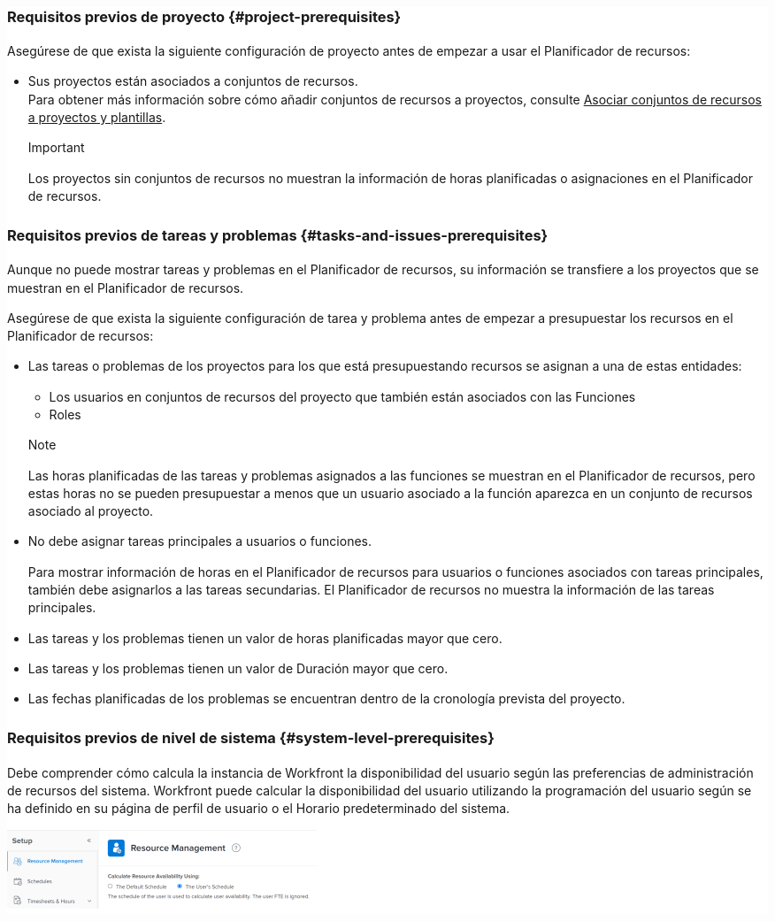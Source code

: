 ### Requisitos previos de proyecto {#project-prerequisites}

Asegúrese de que exista la siguiente configuración de proyecto antes de empezar a usar el Planificador de recursos:

* Sus proyectos están asociados a conjuntos de recursos.\
  Para obtener más información sobre cómo añadir conjuntos de recursos a proyectos, consulte [Asociar conjuntos de recursos a proyectos y plantillas](../../resource-mgmt/resource-planning/resource-pools/associate-resource-pools-with-projects-and-templates.md).

  >[!IMPORTANT]
  >
  >Los proyectos sin conjuntos de recursos no muestran la información de horas planificadas o asignaciones en el Planificador de recursos.

### Requisitos previos de tareas y problemas {#tasks-and-issues-prerequisites}

Aunque no puede mostrar tareas y problemas en el Planificador de recursos, su información se transfiere a los proyectos que se muestran en el Planificador de recursos.

Asegúrese de que exista la siguiente configuración de tarea y problema antes de empezar a presupuestar los recursos en el Planificador de recursos:

* Las tareas o problemas de los proyectos para los que está presupuestando recursos se asignan a una de estas entidades:

   * Los usuarios en conjuntos de recursos del proyecto que también están asociados con las Funciones
   * Roles

  >[!NOTE]
  >
  >Las horas planificadas de las tareas y problemas asignados a las funciones se muestran en el Planificador de recursos, pero estas horas no se pueden presupuestar a menos que un usuario asociado a la función aparezca en un conjunto de recursos asociado al proyecto.

* No debe asignar tareas principales a usuarios o funciones.

  Para mostrar información de horas en el Planificador de recursos para usuarios o funciones asociados con tareas principales, también debe asignarlos a las tareas secundarias. El Planificador de recursos no muestra la información de las tareas principales.

* Las tareas y los problemas tienen un valor de horas planificadas mayor que cero.
* Las tareas y los problemas tienen un valor de Duración mayor que cero.
* Las fechas planificadas de los problemas se encuentran dentro de la cronología prevista del proyecto.

### Requisitos previos de nivel de sistema {#system-level-prerequisites}

Debe comprender cómo calcula la instancia de Workfront la disponibilidad del usuario según las preferencias de administración de recursos del sistema. Workfront puede calcular la disponibilidad del usuario utilizando la programación del usuario según se ha definido en su página de perfil de usuario o el Horario predeterminado del sistema.

![Preferencias de administración](assets/resource-management-preferences-section-in-setup-350x89.png)
